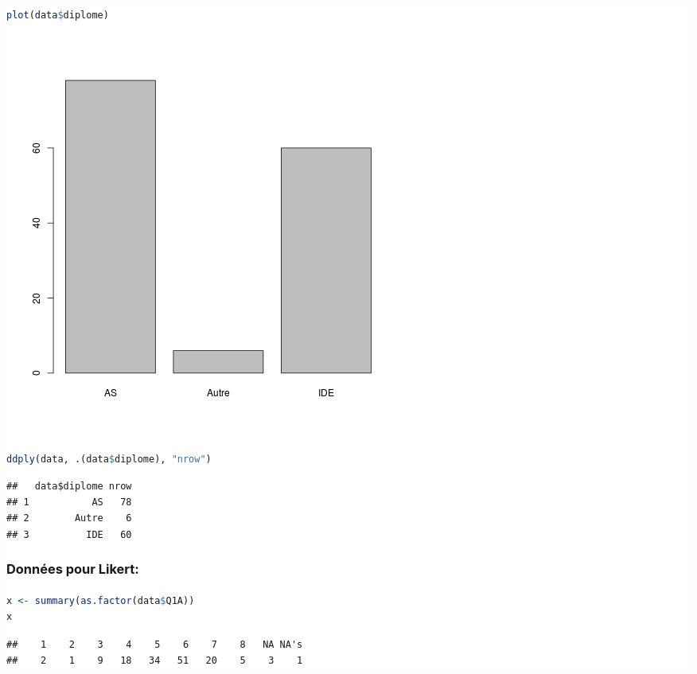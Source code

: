 ```r
plot(data$diplome)
```

![plot of chunk unnamed-chunk-5](figure/unnamed-chunk-5.png) 

```r
ddply(data, .(data$diplome), "nrow")
```

```
##   data$diplome nrow
## 1           AS   78
## 2        Autre    6
## 3          IDE   60
```


### Données pour Likert:

```r
x <- summary(as.factor(data$Q1A))
x
```

```
##    1    2    3    4    5    6    7    8   NA NA's 
##    2    1    9   18   34   51   20    5    3    1
```
